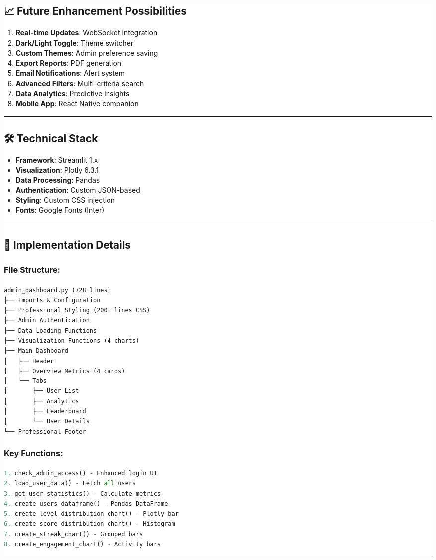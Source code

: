 ## 📈 Future Enhancement Possibilities

1. **Real-time Updates**: WebSocket integration
2. **Dark/Light Toggle**: Theme switcher
3. **Custom Themes**: Admin preference saving
4. **Export Reports**: PDF generation
5. **Email Notifications**: Alert system
6. **Advanced Filters**: Multi-criteria search
7. **Data Analytics**: Predictive insights
8. **Mobile App**: React Native companion

---

## 🛠️ Technical Stack

- **Framework**: Streamlit 1.x
- **Visualization**: Plotly 6.3.1
- **Data Processing**: Pandas
- **Authentication**: Custom JSON-based
- **Styling**: Custom CSS injection
- **Fonts**: Google Fonts (Inter)

---

## 📝 Implementation Details

### File Structure:
```
admin_dashboard.py (728 lines)
├── Imports & Configuration
├── Professional Styling (200+ lines CSS)
├── Admin Authentication
├── Data Loading Functions
├── Visualization Functions (4 charts)
├── Main Dashboard
│   ├── Header
│   ├── Overview Metrics (4 cards)
│   └── Tabs
│       ├── User List
│       ├── Analytics
│       ├── Leaderboard
│       └── User Details
└── Professional Footer
```

### Key Functions:
```python
1. check_admin_access() - Enhanced login UI
2. load_user_data() - Fetch all users
3. get_user_statistics() - Calculate metrics
4. create_users_dataframe() - Pandas DataFrame
5. create_level_distribution_chart() - Plotly bar
6. create_score_distribution_chart() - Histogram
7. create_streak_chart() - Grouped bars
8. create_engagement_chart() - Activity bars
```

---